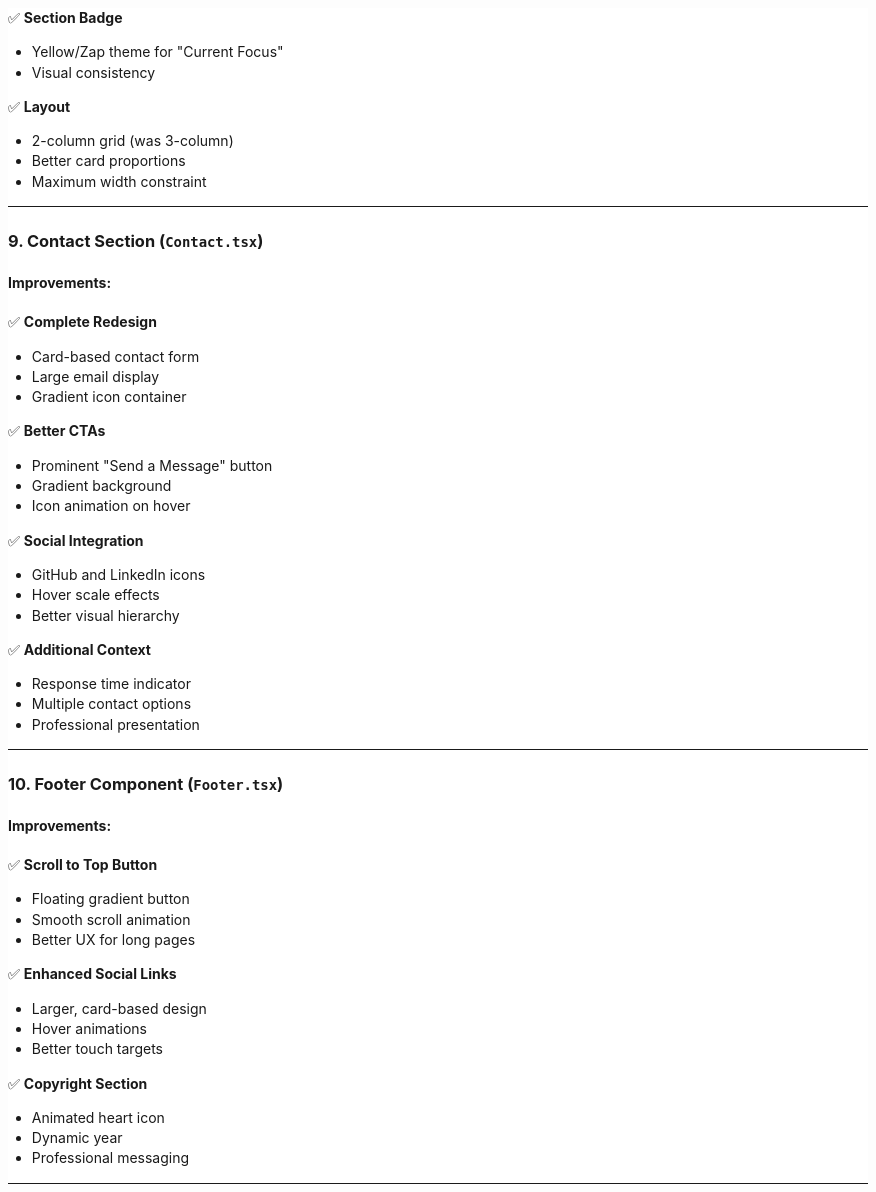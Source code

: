 ✅ **Section Badge**
- Yellow/Zap theme for "Current Focus"
- Visual consistency

✅ **Layout**
- 2-column grid (was 3-column)
- Better card proportions
- Maximum width constraint

---

### 9. **Contact Section** (`Contact.tsx`)

#### Improvements:
✅ **Complete Redesign**
- Card-based contact form
- Large email display
- Gradient icon container

✅ **Better CTAs**
- Prominent "Send a Message" button
- Gradient background
- Icon animation on hover

✅ **Social Integration**
- GitHub and LinkedIn icons
- Hover scale effects
- Better visual hierarchy

✅ **Additional Context**
- Response time indicator
- Multiple contact options
- Professional presentation

---

### 10. **Footer Component** (`Footer.tsx`)

#### Improvements:
✅ **Scroll to Top Button**
- Floating gradient button
- Smooth scroll animation
- Better UX for long pages

✅ **Enhanced Social Links**
- Larger, card-based design
- Hover animations
- Better touch targets

✅ **Copyright Section**
- Animated heart icon
- Dynamic year
- Professional messaging

---